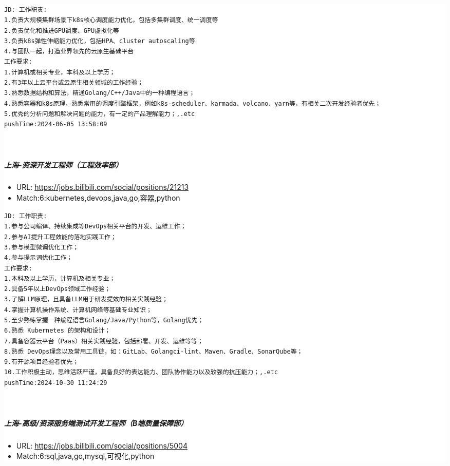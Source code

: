 
```
JD: 工作职责:
1.负责大规模集群场景下k8s核心调度能力优化，包括多集群调度、统一调度等
2.负责优化和推进GPU调度、GPU虚拟化等
3.负责k8s弹性伸缩能力优化，包括HPA、cluster autoscaling等
4.与团队一起，打造业界领先的云原生基础平台
工作要求:
1.计算机或相关专业，本科及以上学历；
2.有3年以上云平台或云原生相关领域的工作经验；
3.熟悉数据结构和算法，精通Golang/C++/Java中的一种编程语言；
4.熟悉容器和k8s原理，熟悉常用的调度引擎框架，例如k8s-scheduler、karmada、volcano、yarn等，有相关二次开发经验者优先；
5.优秀的分析问题和解决问题的能力，有一定的产品理解能力；,.etc
pushTime:2024-06-05 13:58:09



```


##### 上海-资深开发工程师（工程效率部）
* URL: https://jobs.bilibili.com/social/positions/21213
* Match:6:kubernetes,devops,java,go,容器,python



```
JD: 工作职责:
1.参与公司编译、持续集成等DevOps相关平台的开发、运维工作；
2.参与AI提升工程效能的落地实践工作；
3.参与模型微调优化工作；
4.参与提示词优化工作；
工作要求:
1.本科及以上学历，计算机及相关专业；
2.具备5年以上DevOps领域工作经验；
3.了解LLM原理，且具备LLM用于研发提效的相关实践经验；
4.掌握计算机操作系统、计算机网络等基础专业知识；
5.至少熟练掌握一种编程语言Golang/Java/Python等，Golang优先；
6.熟悉 Kubernetes 的架构和设计；
7.具备容器云平台（Paas）相关实践经验，包括部署、开发、运维等等；
8.熟悉 DevOps理念以及常用工具链，如：GitLab、Golangci-lint、Maven、Gradle、SonarQube等；
9.有开源项目经验者优先；
10.工作积极主动，思维活跃严谨，具备良好的表达能力、团队协作能力以及较强的抗压能力；,.etc
pushTime:2024-10-30 11:24:29



```


##### 上海-高级/资深服务端测试开发工程师（B端质量保障部）
* URL: https://jobs.bilibili.com/social/positions/5004
* Match:6:sql,java,go,mysql,可视化,python


